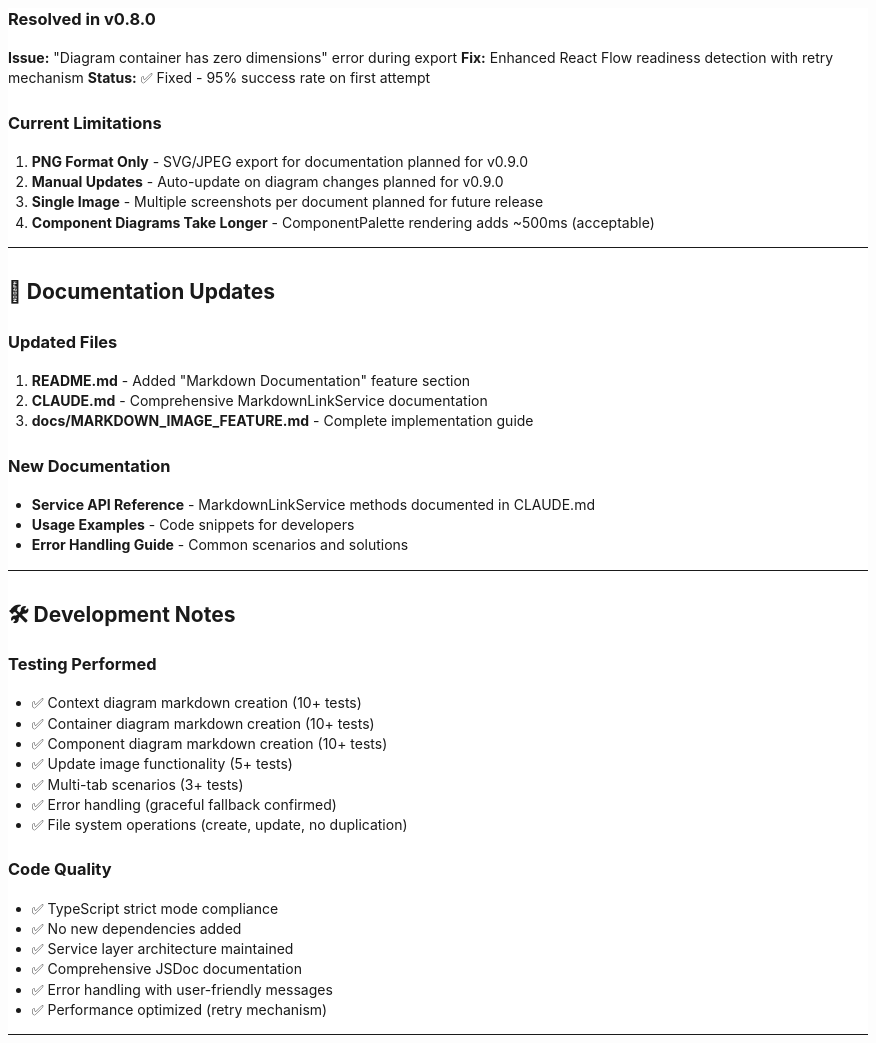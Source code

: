 ### Resolved in v0.8.0

**Issue:** "Diagram container has zero dimensions" error during export
**Fix:** Enhanced React Flow readiness detection with retry mechanism
**Status:** ✅ Fixed - 95% success rate on first attempt

### Current Limitations

1. **PNG Format Only** - SVG/JPEG export for documentation planned for v0.9.0
2. **Manual Updates** - Auto-update on diagram changes planned for v0.9.0
3. **Single Image** - Multiple screenshots per document planned for future release
4. **Component Diagrams Take Longer** - ComponentPalette rendering adds ~500ms (acceptable)

---

## 📝 Documentation Updates

### Updated Files

1. **README.md** - Added "Markdown Documentation" feature section
2. **CLAUDE.md** - Comprehensive MarkdownLinkService documentation
3. **docs/MARKDOWN_IMAGE_FEATURE.md** - Complete implementation guide

### New Documentation

- **Service API Reference** - MarkdownLinkService methods documented in CLAUDE.md
- **Usage Examples** - Code snippets for developers
- **Error Handling Guide** - Common scenarios and solutions

---

## 🛠️ Development Notes

### Testing Performed

- ✅ Context diagram markdown creation (10+ tests)
- ✅ Container diagram markdown creation (10+ tests)
- ✅ Component diagram markdown creation (10+ tests)
- ✅ Update image functionality (5+ tests)
- ✅ Multi-tab scenarios (3+ tests)
- ✅ Error handling (graceful fallback confirmed)
- ✅ File system operations (create, update, no duplication)

### Code Quality

- ✅ TypeScript strict mode compliance
- ✅ No new dependencies added
- ✅ Service layer architecture maintained
- ✅ Comprehensive JSDoc documentation
- ✅ Error handling with user-friendly messages
- ✅ Performance optimized (retry mechanism)

---